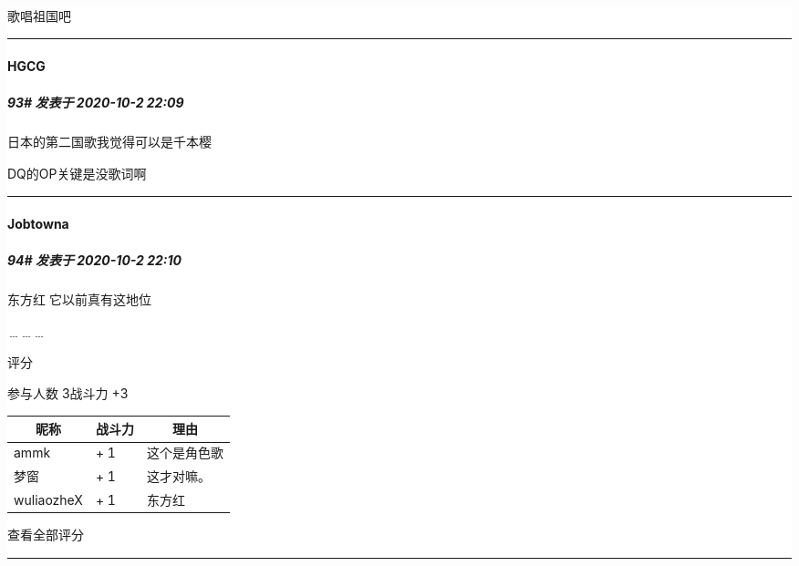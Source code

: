 


歌唱祖国吧







*****

####  HGCG  
##### 93#       发表于 2020-10-2 22:09




日本的第二国歌我觉得可以是千本樱

DQ的OP关键是没歌词啊







*****

####  Jobtowna  
##### 94#       发表于 2020-10-2 22:10




东方红
它以前真有这地位



﹍﹍﹍

评分





 参与人数 3战斗力 +3

|昵称|战斗力|理由|
|----|---|---|
| ammk| + 1|这个是角色歌|
| 梦窗| + 1|这才对嘛。|
| wuliaozheX| + 1|东方红|



查看全部评分






*****
